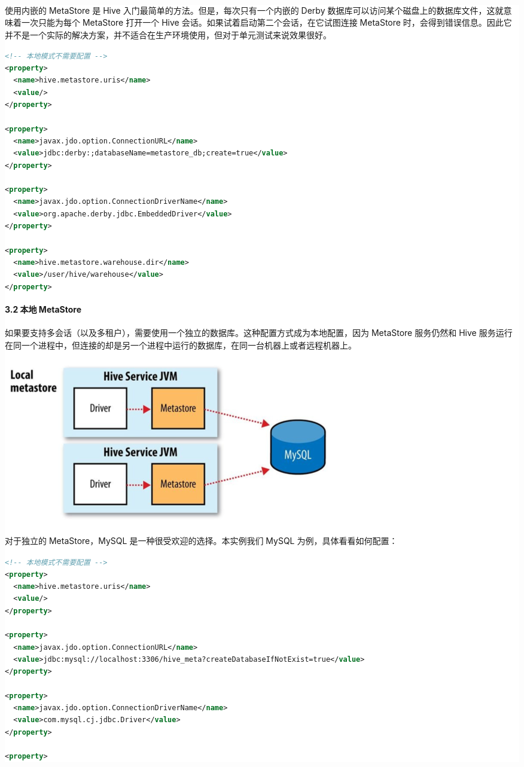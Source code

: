 使用内嵌的 MetaStore 是 Hive 入门最简单的方法。但是，每次只有一个内嵌的 Derby 数据库可以访问某个磁盘上的数据库文件，这就意味着一次只能为每个 MetaStore 打开一个 Hive 会话。如果试着启动第二个会话，在它试图连接 MetaStore 时，会得到错误信息。因此它并不是一个实际的解决方案，并不适合在生产环境使用，但对于单元测试来说效果很好。

```xml
<!-- 本地模式不需要配置 -->
<property>
  <name>hive.metastore.uris</name>
  <value/>
</property>

<property>  
  <name>javax.jdo.option.ConnectionURL</name>  
  <value>jdbc:derby:;databaseName=metastore_db;create=true</value>  
</property>  

<property>  
  <name>javax.jdo.option.ConnectionDriverName</name>  
  <value>org.apache.derby.jdbc.EmbeddedDriver</value>  
</property>

<property>
  <name>hive.metastore.warehouse.dir</name>
  <value>/user/hive/warehouse</value>
</property>
```

#### 3.2 本地 MetaStore

如果要支持多会话（以及多租户），需要使用一个独立的数据库。这种配置方式成为本地配置，因为 MetaStore 服务仍然和 Hive 服务运行在同一个进程中，但连接的却是另一个进程中运行的数据库，在同一台机器上或者远程机器上。

![](img-hive-metastore-service-2.png)

对于独立的 MetaStore，MySQL 是一种很受欢迎的选择。本实例我们 MySQL 为例，具体看看如何配置：
```xml
<!-- 本地模式不需要配置 -->
<property>
  <name>hive.metastore.uris</name>
  <value/>
</property>

<property>  
  <name>javax.jdo.option.ConnectionURL</name>
  <value>jdbc:mysql://localhost:3306/hive_meta?createDatabaseIfNotExist=true</value>
</property>  

<property>  
  <name>javax.jdo.option.ConnectionDriverName</name>
  <value>com.mysql.cj.jdbc.Driver</value>  
</property>  

<property>  
```